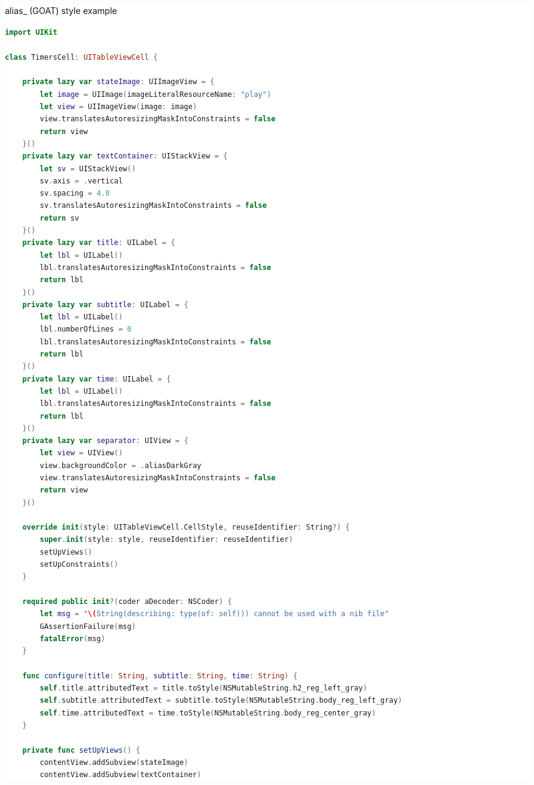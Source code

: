 alias_ (GOAT) style example 

```swift
import UIKit

class TimersCell: UITableViewCell {

    private lazy var stateImage: UIImageView = {
        let image = UIImage(imageLiteralResourceName: "play")
        let view = UIImageView(image: image)
        view.translatesAutoresizingMaskIntoConstraints = false
        return view
    }()
    private lazy var textContainer: UIStackView = {
        let sv = UIStackView()
        sv.axis = .vertical
        sv.spacing = 4.0
        sv.translatesAutoresizingMaskIntoConstraints = false
        return sv
    }()
    private lazy var title: UILabel = {
        let lbl = UILabel()
        lbl.translatesAutoresizingMaskIntoConstraints = false
        return lbl
    }()
    private lazy var subtitle: UILabel = {
        let lbl = UILabel()
        lbl.numberOfLines = 0
        lbl.translatesAutoresizingMaskIntoConstraints = false
        return lbl
    }()
    private lazy var time: UILabel = {
        let lbl = UILabel()
        lbl.translatesAutoresizingMaskIntoConstraints = false
        return lbl
    }()
    private lazy var separator: UIView = {
        let view = UIView()
        view.backgroundColor = .aliasDarkGray
        view.translatesAutoresizingMaskIntoConstraints = false
        return view
    }()

    override init(style: UITableViewCell.CellStyle, reuseIdentifier: String?) {
        super.init(style: style, reuseIdentifier: reuseIdentifier)
        setUpViews()
        setUpConstraints()
    }

    required public init?(coder aDecoder: NSCoder) {
        let msg = "\(String(describing: type(of: self))) cannot be used with a nib file"
        GAssertionFailure(msg)
        fatalError(msg)
    }

    func configure(title: String, subtitle: String, time: String) {
        self.title.attributedText = title.toStyle(NSMutableString.h2_reg_left_gray)
        self.subtitle.attributedText = subtitle.toStyle(NSMutableString.body_reg_left_gray)
        self.time.attributedText = time.toStyle(NSMutableString.body_reg_center_gray)
    }

    private func setUpViews() {
        contentView.addSubview(stateImage)
        contentView.addSubview(textContainer)
```